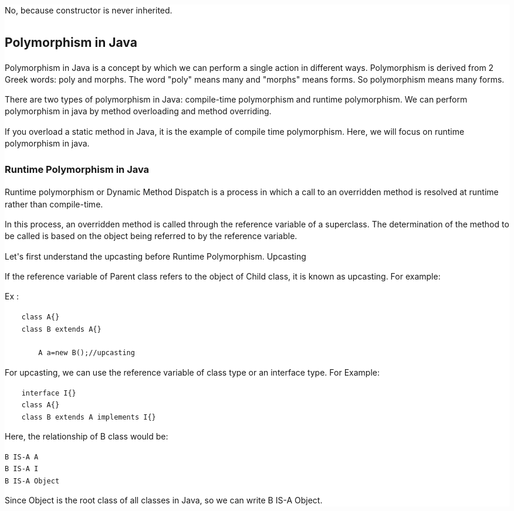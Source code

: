 No, because constructor is never inherited.


## Polymorphism in Java

Polymorphism in Java is a concept by which we can perform a single action in different ways. Polymorphism is derived from 2 Greek words: poly and morphs. The word "poly" means many and "morphs" means forms. So polymorphism means many forms.

There are two types of polymorphism in Java: compile-time polymorphism and runtime polymorphism. We can perform polymorphism in java by method overloading and method overriding.

If you overload a static method in Java, it is the example of compile time polymorphism. Here, we will focus on runtime polymorphism in java.

### Runtime Polymorphism in Java


Runtime polymorphism or Dynamic Method Dispatch is a process in which a call to an overridden method is resolved at runtime rather than compile-time.

In this process, an overridden method is called through the reference variable of a superclass. The determination of the method to be called is based on the object being referred to by the reference variable.

Let's first understand the upcasting before Runtime Polymorphism.
Upcasting

If the reference variable of Parent class refers to the object of Child class, it is known as upcasting. For example:

Ex :

```
    class A{}  
    class B extends A{}  

        A a=new B();//upcasting  

```
For upcasting, we can use the reference variable of class type or an interface type. For Example:

```
    interface I{}  
    class A{}  
    class B extends A implements I{}  
```

Here, the relationship of B class would be:

```
B IS-A A
B IS-A I
B IS-A Object
```

Since Object is the root class of all classes in Java, so we can write B IS-A Object.

